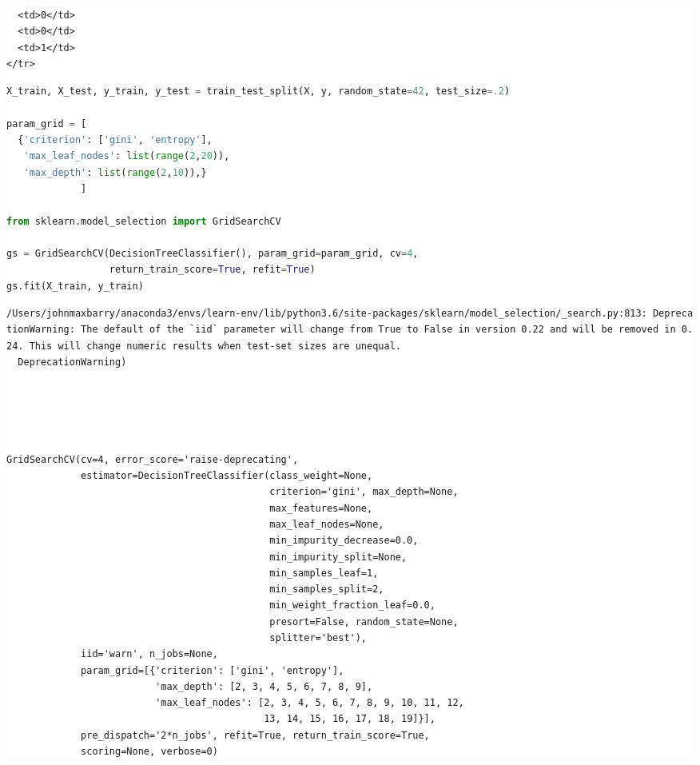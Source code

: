       <td>0</td>
      <td>0</td>
      <td>1</td>
    </tr>
  </tbody>
</table>
</div>




```python
X_train, X_test, y_train, y_test = train_test_split(X, y, random_state=42, test_size=.2)

param_grid = [
  {'criterion': ['gini', 'entropy'], 
   'max_leaf_nodes': list(range(2,20)),
   'max_depth': list(range(2,10)),} 
             ]

from sklearn.model_selection import GridSearchCV

gs = GridSearchCV(DecisionTreeClassifier(), param_grid=param_grid, cv=4, 
                  return_train_score=True, refit=True)
gs.fit(X_train, y_train)
```

    /Users/johnmaxbarry/anaconda3/envs/learn-env/lib/python3.6/site-packages/sklearn/model_selection/_search.py:813: DeprecationWarning: The default of the `iid` parameter will change from True to False in version 0.22 and will be removed in 0.24. This will change numeric results when test-set sizes are unequal.
      DeprecationWarning)





    GridSearchCV(cv=4, error_score='raise-deprecating',
                 estimator=DecisionTreeClassifier(class_weight=None,
                                                  criterion='gini', max_depth=None,
                                                  max_features=None,
                                                  max_leaf_nodes=None,
                                                  min_impurity_decrease=0.0,
                                                  min_impurity_split=None,
                                                  min_samples_leaf=1,
                                                  min_samples_split=2,
                                                  min_weight_fraction_leaf=0.0,
                                                  presort=False, random_state=None,
                                                  splitter='best'),
                 iid='warn', n_jobs=None,
                 param_grid=[{'criterion': ['gini', 'entropy'],
                              'max_depth': [2, 3, 4, 5, 6, 7, 8, 9],
                              'max_leaf_nodes': [2, 3, 4, 5, 6, 7, 8, 9, 10, 11, 12,
                                                 13, 14, 15, 16, 17, 18, 19]}],
                 pre_dispatch='2*n_jobs', refit=True, return_train_score=True,
                 scoring=None, verbose=0)
